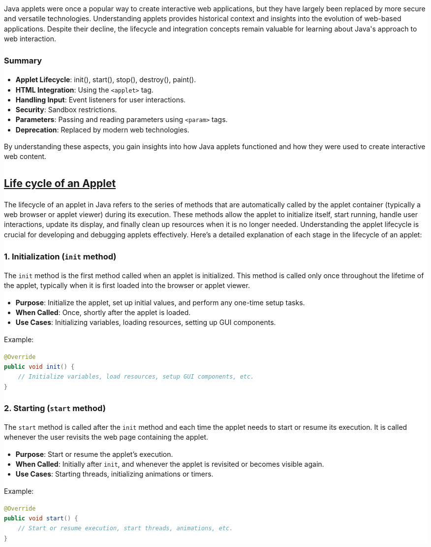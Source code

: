 Java applets were once a popular way to create interactive web applications, but they have largely been replaced by more secure and versatile technologies. Understanding applets provides historical context and insights into the evolution of web-based applications. Despite their decline, the lifecycle and integration concepts remain valuable for learning about Java's approach to web interaction.

### Summary

- **Applet Lifecycle**: init(), start(), stop(), destroy(), paint().
- **HTML Integration**: Using the `<applet>` tag.
- **Handling Input**: Event listeners for user interactions.
- **Security**: Sandbox restrictions.
- **Parameters**: Passing and reading parameters using `<param>` tags.
- **Deprecation**: Replaced by modern web technologies.

By understanding these aspects, you gain insights into how Java applets functioned and how they were used to create interactive web content.

## <u>Life cycle of an Applet </u>
The lifecycle of an applet in Java refers to the series of methods that are automatically called by the applet container (typically a web browser or applet viewer) during its execution. These methods allow the applet to initialize itself, start running, handle user interactions, update its display, and finally clean up resources when it is no longer needed. Understanding the applet lifecycle is crucial for developing and debugging applets effectively. Here’s a detailed explanation of each stage in the lifecycle of an applet:

### 1. **Initialization (`init` method)**

The `init` method is the first method called when an applet is initialized. This method is called only once throughout the lifetime of the applet, typically when it is first loaded into the browser or applet viewer.

- **Purpose**: Initialize the applet, set up initial values, and perform any one-time setup tasks.
- **When Called**: Once, shortly after the applet is loaded.
- **Use Cases**: Initializing variables, loading resources, setting up GUI components.

Example:
```java
@Override
public void init() {
    // Initialize variables, load resources, setup GUI components, etc.
}
```

### 2. **Starting (`start` method)**

The `start` method is called after the `init` method and each time the applet needs to start or resume its execution. It is called whenever the user revisits the web page containing the applet.

- **Purpose**: Start or resume the applet’s execution.
- **When Called**: Initially after `init`, and whenever the applet is revisited or becomes visible again.
- **Use Cases**: Starting threads, initializing animations or timers.

Example:
```java
@Override
public void start() {
    // Start or resume execution, start threads, animations, etc.
}
```
